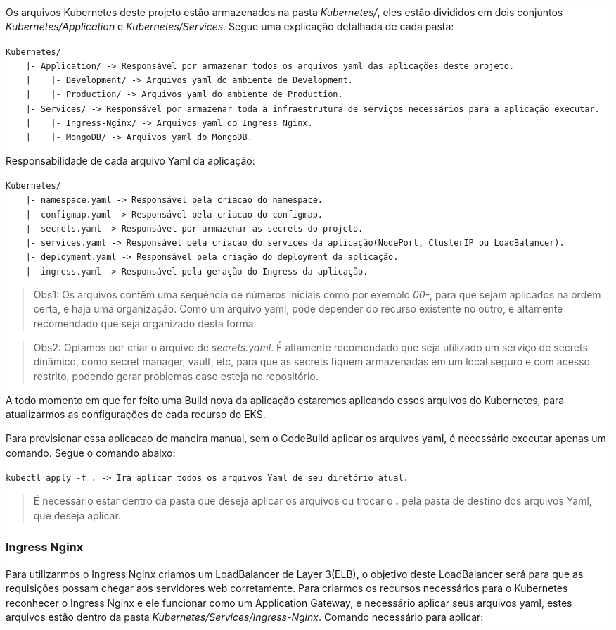 Os arquivos Kubernetes deste projeto estão armazenados na pasta *Kubernetes/*, eles estão divididos em dois conjuntos *Kubernetes/Application* e *Kubernetes/Services*. Segue uma explicação detalhada de cada pasta:
 
```
Kubernetes/
    |- Application/ -> Responsável por armazenar todos os arquivos yaml das aplicações deste projeto.
    |    |- Development/ -> Arquivos yaml do ambiente de Development.
    |    |- Production/ -> Arquivos yaml do ambiente de Production.
    |- Services/ -> Responsável por armazenar toda a infraestrutura de serviços necessários para a aplicação executar.
    |    |- Ingress-Nginx/ -> Arquivos yaml do Ingress Nginx.
    |    |- MongoDB/ -> Arquivos yaml do MongoDB.
```
 
Responsabilidade de cada arquivo Yaml da aplicação:
 
```
Kubernetes/
    |- namespace.yaml -> Responsável pela criacao do namespace.
    |- configmap.yaml -> Responsável pela criacao do configmap.
    |- secrets.yaml -> Responsável por armazenar as secrets do projeto.
    |- services.yaml -> Responsável pela criacao do services da aplicação(NodePort, ClusterIP ou LoadBalancer).
    |- deployment.yaml -> Responsável pela criação do deployment da aplicação.
    |- ingress.yaml -> Responsável pela geração do Ingress da aplicação.
```
> Obs1: Os arquivos contêm uma sequência de números iniciais como por exemplo *00-*, para que sejam aplicados na ordem certa, e haja uma organização. Como um arquivo yaml, pode depender do recurso existente no outro, e altamente recomendado que seja organizado desta forma.
 
> Obs2: Optamos por criar o arquivo de *secrets.yaml*. É altamente recomendado que seja utilizado um serviço de secrets dinâmico, como secret manager, vault, etc, para que as secrets fiquem armazenadas em um local seguro e com acesso restrito, podendo gerar problemas caso esteja no repositório. 
 
A todo momento em que for feito uma Build nova da aplicação estaremos aplicando esses arquivos do Kubernetes, para atualizarmos as configurações de cada recurso do EKS.
 
Para provisionar essa aplicacao de maneira manual, sem o CodeBuild aplicar os arquivos yaml, é necessário executar apenas um comando. Segue o comando abaixo:
 
```
kubectl apply -f . -> Irá aplicar todos os arquivos Yaml de seu diretório atual.
```
> É necessário estar dentro da pasta que deseja aplicar os arquivos ou trocar o __*.*__ pela pasta de destino dos arquivos Yaml, que deseja aplicar.
 
### Ingress Nginx
 
Para utilizarmos o Ingress Nginx criamos um LoadBalancer de Layer 3(ELB), o objetivo deste LoadBalancer será para que as requisições possam chegar aos servidores web corretamente. Para criarmos os recursos necessários para o Kubernetes reconhecer o Ingress Nginx e ele funcionar como um Application Gateway, e necessário aplicar seus arquivos yaml, estes arquivos estão dentro da pasta *Kubernetes/Services/Ingress-Nginx*. Comando necessário para aplicar:
 